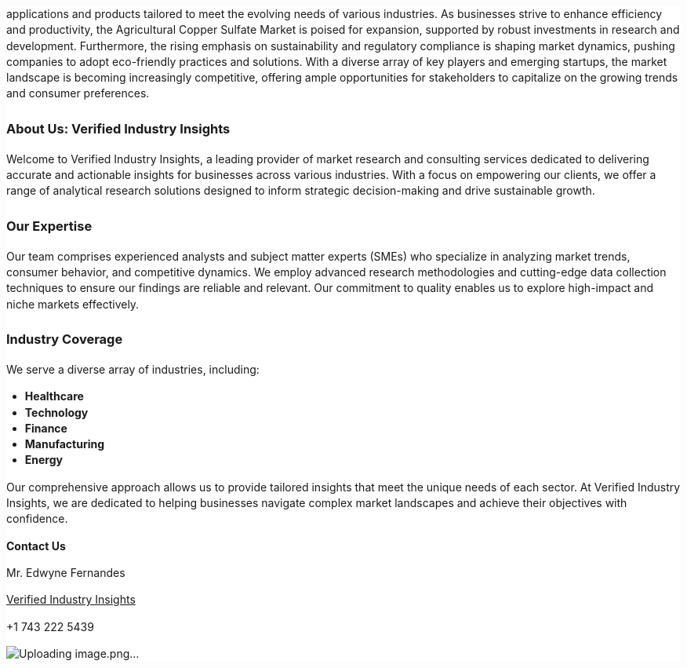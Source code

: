 applications and products tailored to meet the evolving needs of various industries. As businesses strive to enhance efficiency and productivity, the Agricultural Copper Sulfate Market is poised for expansion, supported by robust investments in research and development. Furthermore, the rising emphasis on sustainability and regulatory compliance is shaping market dynamics, pushing companies to adopt eco-friendly practices and solutions. With a diverse array of key players and emerging startups, the market landscape is becoming increasingly competitive, offering ample opportunities for stakeholders to capitalize on the growing trends and consumer preferences.</p><h3>About Us: Verified Industry Insights</h3><p>Welcome to Verified Industry Insights, a leading provider of market research and consulting services dedicated to delivering accurate and actionable insights for businesses across various industries. With a focus on empowering our clients, we offer a range of analytical research solutions designed to inform strategic decision-making and drive sustainable growth.</p><h3>Our Expertise</h3><p>Our team comprises experienced analysts and subject matter experts (SMEs) who specialize in analyzing market trends, consumer behavior, and competitive dynamics. We employ advanced research methodologies and cutting-edge data collection techniques to ensure our findings are reliable and relevant. Our commitment to quality enables us to explore high-impact and niche markets effectively.</p><h3>Industry Coverage</h3><p>We serve a diverse array of industries, including:</p><ul><li><strong>Healthcare</strong></li><li><strong>Technology</strong></li><li><strong>Finance</strong></li><li><strong>Manufacturing</strong></li><li><strong>Energy</strong></li></ul><p>Our comprehensive approach allows us to provide tailored insights that meet the unique needs of each sector. At Verified Industry Insights, we are dedicated to helping businesses navigate complex market landscapes and achieve their objectives with confidence.</p><p><strong>Contact Us</strong></p><p>Mr. Edwyne Fernandes</p><p><a href="https://www.verifiedindustryinsights.com/">Verified Industry Insights</a></p><p>+1 743 222 5439</p>
![Uploading image.png…]()
